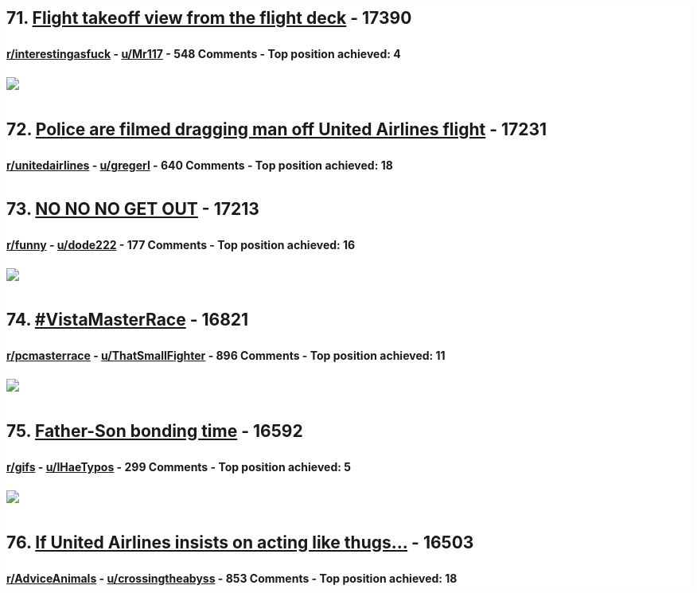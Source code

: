 ## 71. [Flight takeoff view from the flight deck](http://reddit.com/r/interestingasfuck/comments/64h046/flight_takeoff_view_from_the_flight_deck/) - 17390
#### [r/interestingasfuck](http://reddit.com/r/interestingasfuck) - [u/Mr117](http://reddit.com/u/Mr117) - 548 Comments - Top position achieved: 4

<a href="http://i.imgur.com/OKAZwvg.gifv"><img src="https://a.thumbs.redditmedia.com/h5d6TPUWdbCWY8mhvLJU3J1GSNWNrESoEXDE4h9ZiM8.jpg"></img></a>

## 72. [Police are filmed dragging man off United Airlines flight](http://reddit.com/r/unitedairlines/comments/64jois/police_are_filmed_dragging_man_off_united/) - 17231
#### [r/unitedairlines](http://reddit.com/r/unitedairlines) - [u/gregerl](http://reddit.com/u/gregerl) - 640 Comments - Top position achieved: 18

## 73. [NO NO NO GET OUT](http://reddit.com/r/funny/comments/64gu67/no_no_no_get_out/) - 17213
#### [r/funny](http://reddit.com/r/funny) - [u/dode222](http://reddit.com/u/dode222) - 177 Comments - Top position achieved: 16

<a href="https://i.redd.it/5l0wzcbitmqy.jpg"><img src="https://b.thumbs.redditmedia.com/EpTOVQ0JRiJVhohmBW-4PEnZFpcGT-OpN5EcyBZqG7k.jpg"></img></a>

## 74. [#VistaMasterRace](http://reddit.com/r/pcmasterrace/comments/64k2w5/vistamasterrace/) - 16821
#### [r/pcmasterrace](http://reddit.com/r/pcmasterrace) - [u/ThatSmallFighter](http://reddit.com/u/ThatSmallFighter) - 896 Comments - Top position achieved: 11

<a href="https://i.redd.it/j2pabe70qqqy.jpg"><img src="https://b.thumbs.redditmedia.com/zwXNjhDQOrfWiPOUnVrGE8xDIK-QI9iyJErjwWDmfjo.jpg"></img></a>

## 75. [Father-Son bonding time](http://reddit.com/r/gifs/comments/64n8r7/fatherson_bonding_time/) - 16592
#### [r/gifs](http://reddit.com/r/gifs) - [u/IHaeTypos](http://reddit.com/u/IHaeTypos) - 299 Comments - Top position achieved: 5

<a href="https://i.imgur.com/q3pPNUp.gifv"><img src="https://b.thumbs.redditmedia.com/-BUGtMAyzQZe_XUYGfAij1VhCKuzO7ODrNb0EXSFDRo.jpg"></img></a>

## 76. [If United Airlines insists on acting like thugs...](http://reddit.com/r/AdviceAnimals/comments/64jdbt/if_united_airlines_insists_on_acting_like_thugs/) - 16503
#### [r/AdviceAnimals](http://reddit.com/r/AdviceAnimals) - [u/crossingtheabyss](http://reddit.com/u/crossingtheabyss) - 853 Comments - Top position achieved: 18
